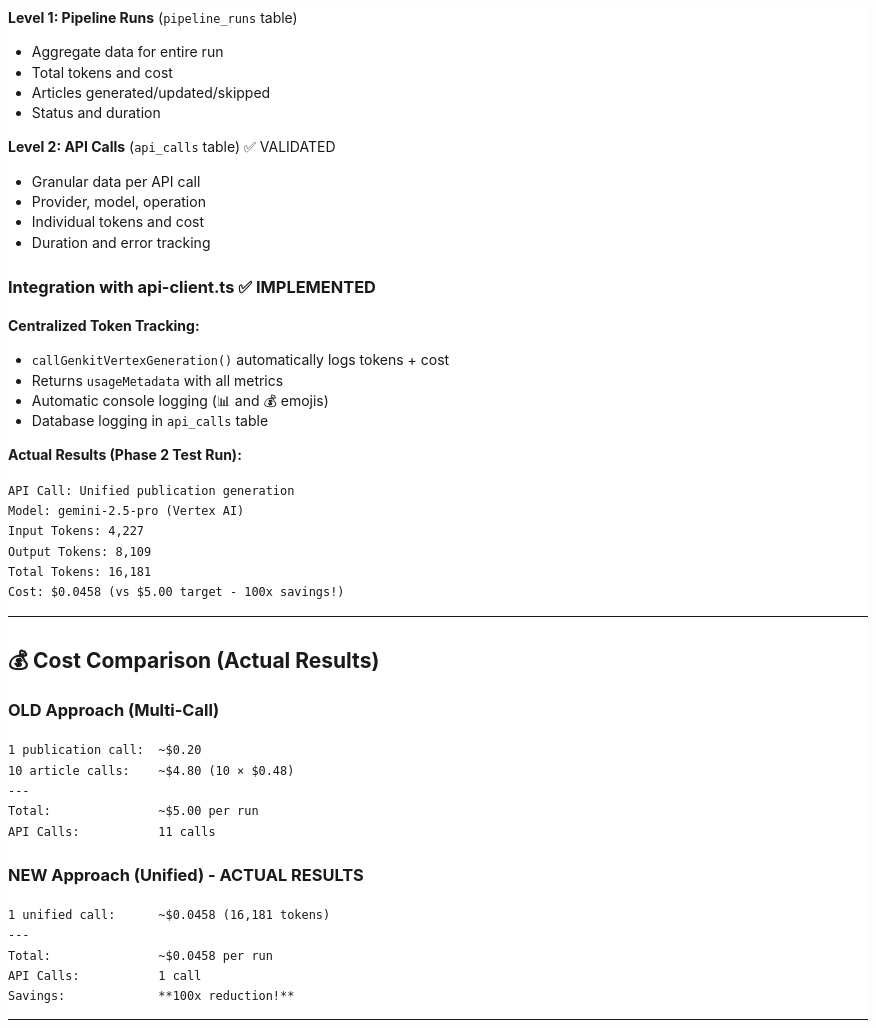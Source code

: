 **Level 1: Pipeline Runs** (`pipeline_runs` table)
- Aggregate data for entire run
- Total tokens and cost
- Articles generated/updated/skipped
- Status and duration

**Level 2: API Calls** (`api_calls` table) ✅ VALIDATED
- Granular data per API call
- Provider, model, operation
- Individual tokens and cost
- Duration and error tracking

### Integration with api-client.ts ✅ IMPLEMENTED

**Centralized Token Tracking:**
- `callGenkitVertexGeneration()` automatically logs tokens + cost
- Returns `usageMetadata` with all metrics
- Automatic console logging (📊 and 💰 emojis)
- Database logging in `api_calls` table

**Actual Results (Phase 2 Test Run):**
```
API Call: Unified publication generation
Model: gemini-2.5-pro (Vertex AI)
Input Tokens: 4,227
Output Tokens: 8,109
Total Tokens: 16,181
Cost: $0.0458 (vs $5.00 target - 100x savings!)
```

---

## 💰 **Cost Comparison (Actual Results)**

### OLD Approach (Multi-Call)
```
1 publication call:  ~$0.20
10 article calls:    ~$4.80 (10 × $0.48)
---
Total:               ~$5.00 per run
API Calls:           11 calls
```

### NEW Approach (Unified) - ACTUAL RESULTS
```
1 unified call:      ~$0.0458 (16,181 tokens)
---
Total:               ~$0.0458 per run
API Calls:           1 call
Savings:             **100x reduction!**
```

---
